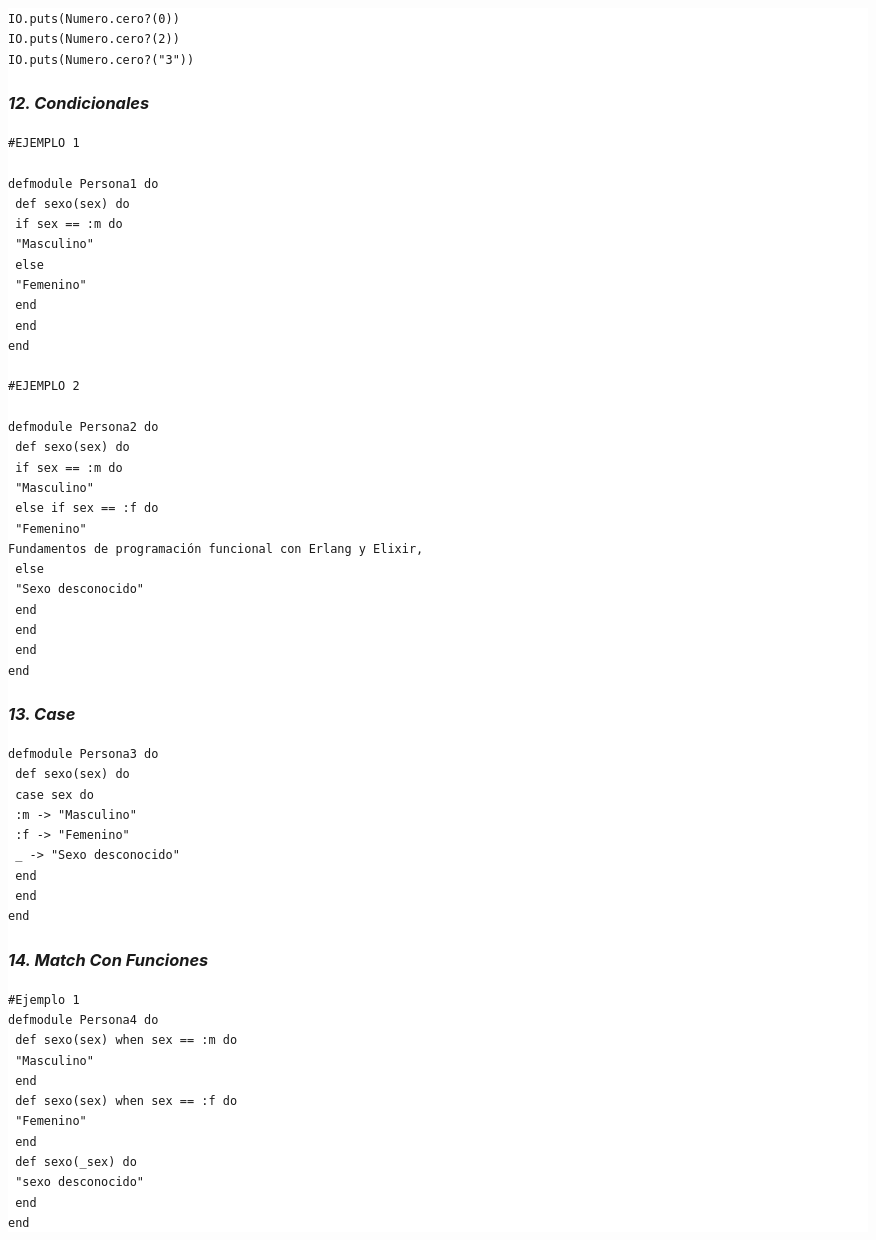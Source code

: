     IO.puts(Numero.cero?(0))
    IO.puts(Numero.cero?(2))
    IO.puts(Numero.cero?("3"))

### _12. Condicionales_
    #EJEMPLO 1

    defmodule Persona1 do
     def sexo(sex) do
     if sex == :m do
     "Masculino"
     else
     "Femenino"
     end
     end
    end

    #EJEMPLO 2

    defmodule Persona2 do
     def sexo(sex) do
     if sex == :m do
     "Masculino"
     else if sex == :f do
     "Femenino"
    Fundamentos de programación funcional con Erlang y Elixir,
     else
     "Sexo desconocido"
     end
     end
     end
    end

### _13. Case_
    defmodule Persona3 do
     def sexo(sex) do
     case sex do
     :m -> "Masculino"
     :f -> "Femenino"
     _ -> "Sexo desconocido"
     end
     end
    end

### _14. Match Con Funciones_
    #Ejemplo 1
    defmodule Persona4 do
     def sexo(sex) when sex == :m do
     "Masculino"
     end
     def sexo(sex) when sex == :f do
     "Femenino"
     end
     def sexo(_sex) do
     "sexo desconocido"
     end
    end
